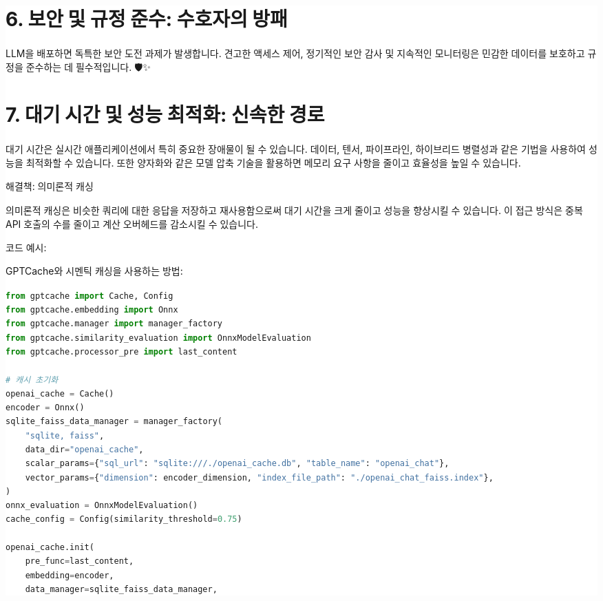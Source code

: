 # 6. 보안 및 규정 준수: 수호자의 방패

LLM을 배포하면 독특한 보안 도전 과제가 발생합니다. 견고한 액세스 제어, 정기적인 보안 감사 및 지속적인 모니터링은 민감한 데이터를 보호하고 규정을 준수하는 데 필수적입니다. 🛡️✨



<ins class="adsbygoogle"
     style="display:block"
     data-ad-client="ca-pub-4877378276818686"
     data-ad-slot="1107185301"
     data-ad-format="auto"
     data-full-width-responsive="true"></ins>

<script>
     (adsbygoogle = window.adsbygoogle || []).push({});
</script>

# 7. 대기 시간 및 성능 최적화: 신속한 경로

대기 시간은 실시간 애플리케이션에서 특히 중요한 장애물이 될 수 있습니다. 데이터, 텐서, 파이프라인, 하이브리드 병렬성과 같은 기법을 사용하여 성능을 최적화할 수 있습니다. 또한 양자화와 같은 모델 압축 기술을 활용하면 메모리 요구 사항을 줄이고 효율성을 높일 수 있습니다.

해결책: 의미론적 캐싱

의미론적 캐싱은 비슷한 쿼리에 대한 응답을 저장하고 재사용함으로써 대기 시간을 크게 줄이고 성능을 향상시킬 수 있습니다. 이 접근 방식은 중복 API 호출의 수를 줄이고 계산 오버헤드를 감소시킬 수 있습니다.



<ins class="adsbygoogle"
     style="display:block"
     data-ad-client="ca-pub-4877378276818686"
     data-ad-slot="1107185301"
     data-ad-format="auto"
     data-full-width-responsive="true"></ins>

<script>
     (adsbygoogle = window.adsbygoogle || []).push({});
</script>

코드 예시:

GPTCache와 시멘틱 캐싱을 사용하는 방법:

```python
from gptcache import Cache, Config
from gptcache.embedding import Onnx
from gptcache.manager import manager_factory
from gptcache.similarity_evaluation import OnnxModelEvaluation
from gptcache.processor_pre import last_content

# 캐시 초기화
openai_cache = Cache()
encoder = Onnx()
sqlite_faiss_data_manager = manager_factory(
    "sqlite, faiss",
    data_dir="openai_cache",
    scalar_params={"sql_url": "sqlite:///./openai_cache.db", "table_name": "openai_chat"},
    vector_params={"dimension": encoder_dimension, "index_file_path": "./openai_chat_faiss.index"},
)
onnx_evaluation = OnnxModelEvaluation()
cache_config = Config(similarity_threshold=0.75)

openai_cache.init(
    pre_func=last_content,
    embedding=encoder,
    data_manager=sqlite_faiss_data_manager,
```